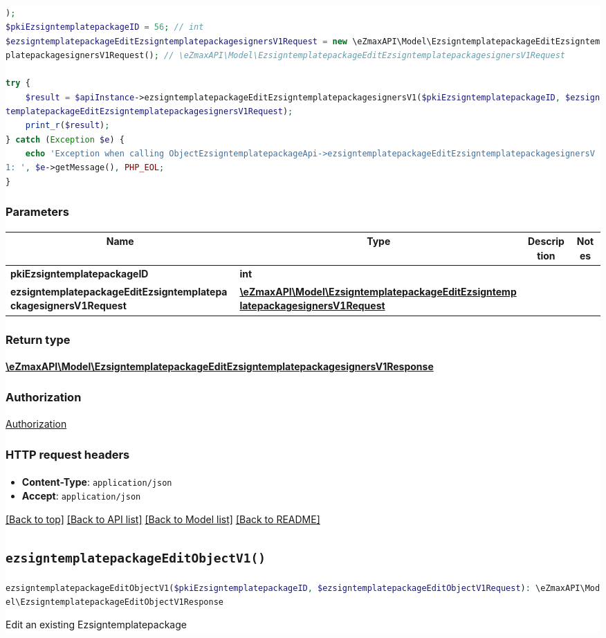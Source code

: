 ```php
);
$pkiEzsigntemplatepackageID = 56; // int
$ezsigntemplatepackageEditEzsigntemplatepackagesignersV1Request = new \eZmaxAPI\Model\EzsigntemplatepackageEditEzsigntemplatepackagesignersV1Request(); // \eZmaxAPI\Model\EzsigntemplatepackageEditEzsigntemplatepackagesignersV1Request

try {
    $result = $apiInstance->ezsigntemplatepackageEditEzsigntemplatepackagesignersV1($pkiEzsigntemplatepackageID, $ezsigntemplatepackageEditEzsigntemplatepackagesignersV1Request);
    print_r($result);
} catch (Exception $e) {
    echo 'Exception when calling ObjectEzsigntemplatepackageApi->ezsigntemplatepackageEditEzsigntemplatepackagesignersV1: ', $e->getMessage(), PHP_EOL;
}
```

### Parameters

| Name | Type | Description  | Notes |
| ------------- | ------------- | ------------- | ------------- |
| **pkiEzsigntemplatepackageID** | **int**|  | |
| **ezsigntemplatepackageEditEzsigntemplatepackagesignersV1Request** | [**\eZmaxAPI\Model\EzsigntemplatepackageEditEzsigntemplatepackagesignersV1Request**](../Model/EzsigntemplatepackageEditEzsigntemplatepackagesignersV1Request.md)|  | |

### Return type

[**\eZmaxAPI\Model\EzsigntemplatepackageEditEzsigntemplatepackagesignersV1Response**](../Model/EzsigntemplatepackageEditEzsigntemplatepackagesignersV1Response.md)

### Authorization

[Authorization](../../README.md#Authorization)

### HTTP request headers

- **Content-Type**: `application/json`
- **Accept**: `application/json`

[[Back to top]](#) [[Back to API list]](../../README.md#endpoints)
[[Back to Model list]](../../README.md#models)
[[Back to README]](../../README.md)

## `ezsigntemplatepackageEditObjectV1()`

```php
ezsigntemplatepackageEditObjectV1($pkiEzsigntemplatepackageID, $ezsigntemplatepackageEditObjectV1Request): \eZmaxAPI\Model\EzsigntemplatepackageEditObjectV1Response
```

Edit an existing Ezsigntemplatepackage


